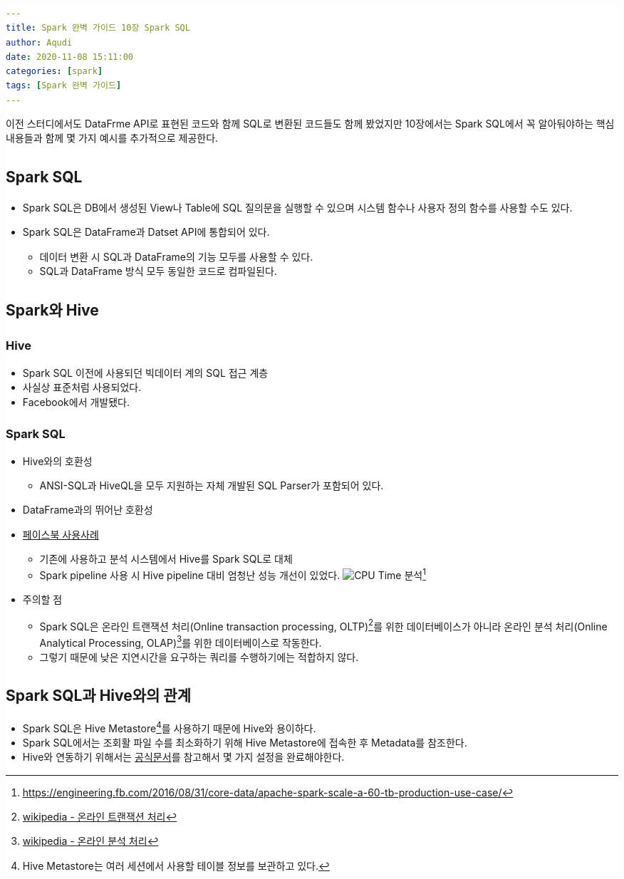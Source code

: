 ```yaml
---
title: Spark 완벽 가이드 10장 Spark SQL
author: Aqudi
date: 2020-11-08 15:11:00
categories: [spark]
tags: [Spark 완벽 가이드]
---
```


이전 스터디에서도 DataFrme API로 표현된 코드와 함께 SQL로 변환된 코드들도 함께 봤었지만 10장에서는 Spark SQL에서 꼭 알아둬야하는 핵심내용들과 함께 몇 가지 예시를 추가적으로 제공한다.

## Spark SQL

- Spark SQL은 DB에서 생성된 View나 Table에 SQL 질의문을 실행할 수 있으며 시스템 함수나 사용자 정의 함수를 사용할 수도 있다.
- Spark SQL은 DataFrame과 Datset API에 통합되어 있다.

  - 데이터 변환 시 SQL과 DataFrame의 기능 모두를 사용할 수 있다.
  - SQL과 DataFrame 방식 모두 동일한 코드로 컴파일된다.

## Spark와 Hive

### Hive

- Spark SQL 이전에 사용되던 빅데이터 계의 SQL 접근 계층
- 사실상 표준처럼 사용되었다.
- Facebook에서 개발됐다.

### Spark SQL

- Hive와의 호환성

  - ANSI-SQL과 HiveQL을 모두 지원하는 자체 개발된 SQL Parser가 포함되어 있다.

- DataFrame과의 뛰어난 호환성

- [페이스북 사용사례](https://engineering.fb.com/2016/08/31/core-data/apache-spark-scale-a-60-tb-production-use-case/)

  - 기존에 사용하고 분석 시스템에서 Hive를 Spark SQL로 대체
  - Spark pipeline 사용 시 Hive pipeline 대비 엄청난 성능 개선이 있었다.
    ![CPU Time 분석](https://engineering.fb.com/wp-content/uploads/2016/08/GEzd1wDtz-TWXB0CAAyxeHcAAAAAbj0JAAAB.jpg)[^cputime사진출처]

- 주의할 점
  - Spark SQL은 온라인 트랜잭션 처리(Online transaction processing, OLTP)[^oltp]를 위한 데이터베이스가 아니라 온라인 분석 처리(Online Analytical Processing, OLAP)[^olap]를 위한 데이터베이스로 작동한다.
  - 그렇기 때문에 낮은 지연시간을 요구하는 쿼리를 수행하기에는 적합하지 않다.

## Spark SQL과 Hive와의 관계

- Spark SQL은 Hive Metastore[^hivemetastore]를 사용하기 때문에 Hive와 용이하다.
- Spark SQL에서는 조회활 파일 수를 최소화하기 위해 Hive Metastore에 접속한 후 Metadata를 참조한다.
- Hive와 연동하기 위해서는 [공식문서](https://spark.apache.org/docs/latest/sql-programming-guide.html#interacting-with-different-versions-of-hive-metastore)를 참고해서 몇 가지 설정을 완료해야한다.


[^cputime사진출처]: https://engineering.fb.com/2016/08/31/core-data/apache-spark-scale-a-60-tb-production-use-case/
[^oltp]: [wikipedia - 온라인 트랜잭션 처리](https://ko.wikipedia.org/wiki/%EC%98%A8%EB%9D%BC%EC%9D%B8_%ED%8A%B8%EB%9E%9C%EC%9E%AD%EC%85%98_%EC%B2%98%EB%A6%AC)
[^olap]: [wikipedia - 온라인 분석 처리](https://ko.wikipedia.org/wiki/%EC%98%A8%EB%9D%BC%EC%9D%B8_%EB%B6%84%EC%84%9D_%EC%B2%98%EB%A6%AC)
[^hivemetastore]: Hive Metastore는 여러 세션에서 사용할 테이블 정보를 보관하고 있다.
[^jdbc]: Java Database Connectivity
[^odbc]: Open Database Connectivity